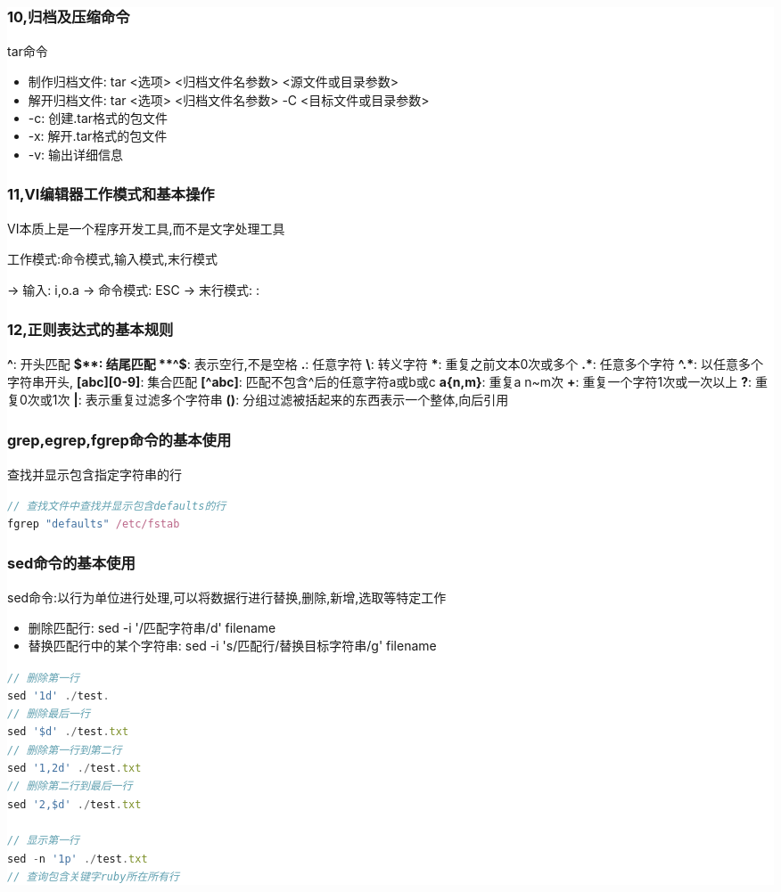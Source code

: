 ### 10,归档及压缩命令

tar命令

* 制作归档文件: tar <选项> <归档文件名参数> <源文件或目录参数>
* 解开归档文件: tar <选项> <归档文件名参数> -C <目标文件或目录参数>
* -c: 创建.tar格式的包文件
* -x: 解开.tar格式的包文件
* -v: 输出详细信息

### 11,VI编辑器工作模式和基本操作

VI本质上是一个程序开发工具,而不是文字处理工具

工作模式:命令模式,输入模式,末行模式

-> 输入: i,o.a
-> 命令模式: ESC
-> 末行模式: :

### 12,正则表达式的基本规则

**^**: 开头匹配
**$**: 结尾匹配
**^$**: 表示空行,不是空格
**.**: 任意字符
**\\**: 转义字符
**\***: 重复之前文本0次或多个
**.\***: 任意多个字符
**^.\***: 以任意多个字符串开头,
**\[abc\]\[0-9\]**: 集合匹配
**\[^abc\]**: 匹配不包含^后的任意字符a或b或c
**a{n,m}**: 重复a n~m次
**+**: 重复一个字符1次或一次以上
**?**: 重复0次或1次
**|**: 表示重复过滤多个字符串
**()**: 分组过滤被括起来的东西表示一个整体,向后引用

### grep,egrep,fgrep命令的基本使用

查找并显示包含指定字符串的行

``` js
// 查找文件中查找并显示包含defaults的行
fgrep "defaults" /etc/fstab
```

### sed命令的基本使用

sed命令:以行为单位进行处理,可以将数据行进行替换,删除,新增,选取等特定工作

* 删除匹配行: sed -i '/匹配字符串/d' filename
* 替换匹配行中的某个字符串: sed -i 's/匹配行/替换目标字符串/g' filename

``` js
// 删除第一行
sed '1d' ./test.
// 删除最后一行
sed '$d' ./test.txt
// 删除第一行到第二行
sed '1,2d' ./test.txt
// 删除第二行到最后一行
sed '2,$d' ./test.txt

// 显示第一行
sed -n '1p' ./test.txt
// 查询包含关键字ruby所在所有行
```